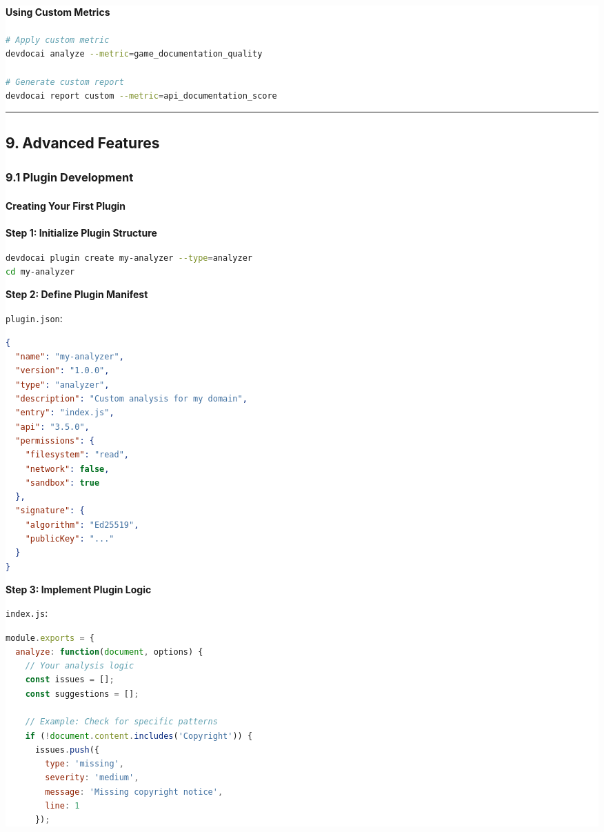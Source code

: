 #### Using Custom Metrics

```bash
# Apply custom metric
devdocai analyze --metric=game_documentation_quality

# Generate custom report
devdocai report custom --metric=api_documentation_score
```

---

## 9. Advanced Features

### 9.1 Plugin Development

#### Creating Your First Plugin

**Step 1: Initialize Plugin Structure**

```bash
devdocai plugin create my-analyzer --type=analyzer
cd my-analyzer
```

**Step 2: Define Plugin Manifest**

`plugin.json`:

```json
{
  "name": "my-analyzer",
  "version": "1.0.0",
  "type": "analyzer",
  "description": "Custom analysis for my domain",
  "entry": "index.js",
  "api": "3.5.0",
  "permissions": {
    "filesystem": "read",
    "network": false,
    "sandbox": true
  },
  "signature": {
    "algorithm": "Ed25519",
    "publicKey": "..."
  }
}
```

**Step 3: Implement Plugin Logic**

`index.js`:

```javascript
module.exports = {
  analyze: function(document, options) {
    // Your analysis logic
    const issues = [];
    const suggestions = [];

    // Example: Check for specific patterns
    if (!document.content.includes('Copyright')) {
      issues.push({
        type: 'missing',
        severity: 'medium',
        message: 'Missing copyright notice',
        line: 1
      });
```